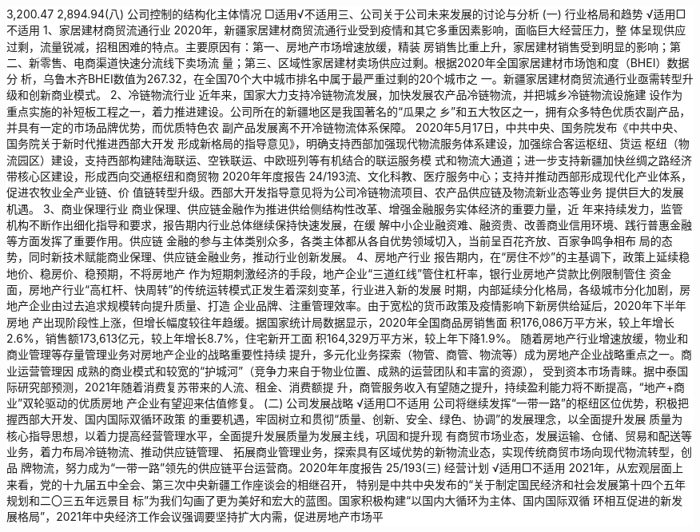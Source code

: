3,200.47
2,894.94(八)
公司控制的结构化主体情况
□适用√不适用三、公司关于公司未来发展的讨论与分析
(一)
行业格局和趋势
√适用□不适用
1、家居建材商贸流通行业
2020年，新疆家居建材商贸流通行业受到疫情和其它多重因素影响，面临巨大经营压力，整
体呈现供应过剩，流量锐减，招租困难的特点。主要原因有：第一、房地产市场增速放缓，精装
房销售比重上升，家居建材销售受到明显的影响；第二、新零售、电商渠道快速分流线下卖场流
量；第三、区域性家居建材卖场供应过剩。根据2020年全国家居建材市场饱和度（BHEI）数据分
析，乌鲁木齐BHEI数值为267.32，在全国70个大中城市排名中属于最严重过剩的20个城市之
一。新疆家居建材商贸流通行业亟需转型升级和创新商业模式。
2、冷链物流行业
近年来，国家大力支持冷链物流发展，加快发展农产品冷链物流，并把城乡冷链物流设施建
设作为重点实施的补短板工程之一，着力推进建设。公司所在的新疆地区是我国著名的“瓜果之
乡”和五大牧区之一，拥有众多特色优质农副产品，并具有一定的市场品牌优势，而优质特色农
副产品发展离不开冷链物流体系保障。
2020年5月17日，中共中央、国务院发布《中共中央、国务院关于新时代推进西部大开发
形成新格局的指导意见》，明确支持西部加强现代物流服务体系建设，加强综合客运枢纽、货运
枢纽（物流园区）建设，支持西部构建陆海联运、空铁联运、中欧班列等有机结合的联运服务模
式和物流大通道；进一步支持新疆加快丝绸之路经济带核心区建设，形成西向交通枢纽和商贸物
2020年年度报告
24/193流、文化科教、医疗服务中心；支持并推动西部形成现代化产业体系，促进农牧业全产业链、价
值链转型升级。西部大开发指导意见将为公司冷链物流项目、农产品供应链及物流新业态等业务
提供巨大的发展机遇。
3、商业保理行业
商业保理、供应链金融作为推进供给侧结构性改革、增强金融服务实体经济的重要力量，近
年来持续发力，监管机构不断作出细化指导和要求，报告期内行业总体继续保持快速发展，在缓
解中小企业融资难、融资贵、改善商业信用环境、践行普惠金融等方面发挥了重要作用。供应链
金融的参与主体类别众多，各类主体都从各自优势领域切入，当前呈百花齐放、百家争鸣争相布
局的态势，同时新技术赋能商业保理、供应链金融业务，推动行业创新发展。
4、房地产行业
报告期内，在“房住不炒”的主基调下，政策上延续稳地价、稳房价、稳预期，不将房地产
作为短期刺激经济的手段，地产企业“三道红线”管住杠杆率，银行业房地产贷款比例限制管住
资金面，房地产行业“高杠杆、快周转”的传统运转模式正发生着深刻变革，行业进入新的发展
时期，内部延续分化格局，各级城市分化加剧，房地产企业由过去追求规模转向提升质量、打造
企业品牌、注重管理效率。由于宽松的货币政策及疫情影响下新房供给延后，2020年下半年房地
产出现阶段性上涨，但增长幅度较往年趋缓。据国家统计局数据显示，2020年全国商品房销售面
积176,086万平方米，较上年增长2.6%，销售额173,613亿元，较上年增长8.7%，住宅新开工面
积164,329万平方米，较上年下降1.9%。
随着房地产行业增速放缓，物业和商业管理等存量管理业务对房地产企业的战略重要性持续
提升，多元化业务探索（物管、商管、物流等）成为房地产企业战略重点之一。商业运营管理因
成熟的商业模式和较宽的“护城河”（竞争力来自于物业位置、成熟的运营团队和丰富的资源），
受到资本市场青睐。据中泰国际研究部预测，2021年随着消费复苏带来的人流、租金、消费额提
升，商管服务收入有望随之提升，持续盈利能力将不断提高，“地产+商业”双轮驱动的优质房地
产企业有望迎来估值修复。
(二)
公司发展战略
√适用□不适用
公司将继续发挥“一带一路”的枢纽区位优势，积极把握西部大开发、国内国际双循环政策
的重要机遇，牢固树立和贯彻“质量、创新、安全、绿色、协调”的发展理念，以全面提升发展
质量为核心指导思想，以着力提高经营管理水平，全面提升发展质量为发展主线，巩固和提升现
有商贸市场业态，发展运输、仓储、贸易和配送等业务，着力布局冷链物流、推动供应链管理、
拓展商业管理业务，探索具有区域优势的新物流业态，实现传统商贸市场向现代物流转型，创品
牌物流，努力成为“一带一路”领先的供应链平台运营商。2020年年度报告
25/193(三)
经营计划
√适用□不适用
2021年，从宏观层面上来看，党的十九届五中全会、第三次中央新疆工作座谈会的相继召开，
特别是中共中央发布的“关于制定国民经济和社会发展第十四个五年规划和二〇三五年远景目
标”为我们勾画了更为美好和宏大的蓝图。国家积极构建“以国内大循环为主体、国内国际双循
环相互促进的新发展格局”，2021年中央经济工作会议强调要坚持扩大内需，促进房地产市场平